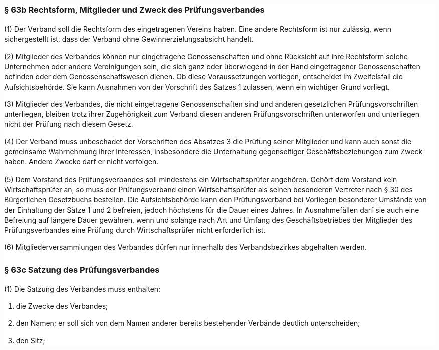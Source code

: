 
### § 63b Rechtsform, Mitglieder und Zweck des Prüfungsverbandes

(1) Der Verband soll die Rechtsform des eingetragenen Vereins haben.
Eine andere Rechtsform ist nur zulässig, wenn sichergestellt ist, dass
der Verband ohne Gewinnerzielungsabsicht handelt.

(2) Mitglieder des Verbandes können nur eingetragene Genossenschaften
und ohne Rücksicht auf ihre Rechtsform solche Unternehmen oder andere
Vereinigungen sein, die sich ganz oder überwiegend in der Hand
eingetragener Genossenschaften befinden oder dem Genossenschaftswesen
dienen. Ob diese Voraussetzungen vorliegen, entscheidet im
Zweifelsfall die Aufsichtsbehörde. Sie kann Ausnahmen von der
Vorschrift des Satzes 1 zulassen, wenn ein wichtiger Grund vorliegt.

(3) Mitglieder des Verbandes, die nicht eingetragene Genossenschaften
sind und anderen gesetzlichen Prüfungsvorschriften unterliegen,
bleiben trotz ihrer Zugehörigkeit zum Verband diesen anderen
Prüfungsvorschriften unterworfen und unterliegen nicht der Prüfung
nach diesem Gesetz.

(4) Der Verband muss unbeschadet der Vorschriften des Absatzes 3 die
Prüfung seiner Mitglieder und kann auch sonst die gemeinsame
Wahrnehmung ihrer Interessen, insbesondere die Unterhaltung
gegenseitiger Geschäftsbeziehungen zum Zweck haben. Andere Zwecke darf
er nicht verfolgen.

(5) Dem Vorstand des Prüfungsverbandes soll mindestens ein
Wirtschaftsprüfer angehören. Gehört dem Vorstand kein
Wirtschaftsprüfer an, so muss der Prüfungsverband einen
Wirtschaftsprüfer als seinen besonderen Vertreter nach § 30 des
Bürgerlichen Gesetzbuchs bestellen. Die Aufsichtsbehörde kann den
Prüfungsverband bei Vorliegen besonderer Umstände von der Einhaltung
der Sätze 1 und 2 befreien, jedoch höchstens für die Dauer eines
Jahres. In Ausnahmefällen darf sie auch eine Befreiung auf längere
Dauer gewähren, wenn und solange nach Art und Umfang des
Geschäftsbetriebes der Mitglieder des Prüfungsverbandes eine Prüfung
durch Wirtschaftsprüfer nicht erforderlich ist.

(6) Mitgliederversammlungen des Verbandes dürfen nur innerhalb des
Verbandsbezirkes abgehalten werden.


### § 63c Satzung des Prüfungsverbandes

(1) Die Satzung des Verbandes muss enthalten:

1.  die Zwecke des Verbandes;


2.  den Namen; er soll sich von dem Namen anderer bereits bestehender
    Verbände deutlich unterscheiden;


3.  den Sitz;
